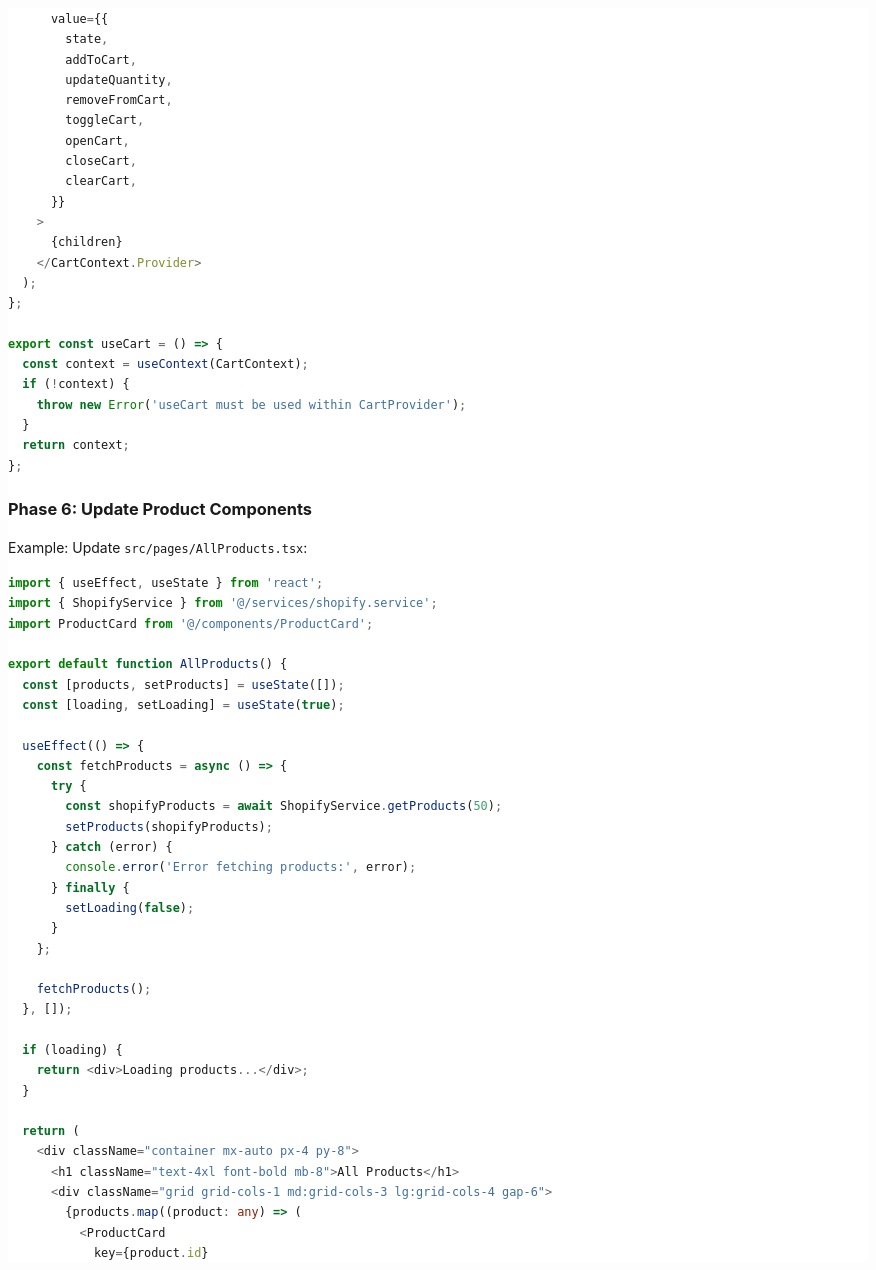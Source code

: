 ```typescript
      value={{
        state,
        addToCart,
        updateQuantity,
        removeFromCart,
        toggleCart,
        openCart,
        closeCart,
        clearCart,
      }}
    >
      {children}
    </CartContext.Provider>
  );
};

export const useCart = () => {
  const context = useContext(CartContext);
  if (!context) {
    throw new Error('useCart must be used within CartProvider');
  }
  return context;
};
```

### Phase 6: Update Product Components

Example: Update `src/pages/AllProducts.tsx`:

```typescript
import { useEffect, useState } from 'react';
import { ShopifyService } from '@/services/shopify.service';
import ProductCard from '@/components/ProductCard';

export default function AllProducts() {
  const [products, setProducts] = useState([]);
  const [loading, setLoading] = useState(true);

  useEffect(() => {
    const fetchProducts = async () => {
      try {
        const shopifyProducts = await ShopifyService.getProducts(50);
        setProducts(shopifyProducts);
      } catch (error) {
        console.error('Error fetching products:', error);
      } finally {
        setLoading(false);
      }
    };

    fetchProducts();
  }, []);

  if (loading) {
    return <div>Loading products...</div>;
  }

  return (
    <div className="container mx-auto px-4 py-8">
      <h1 className="text-4xl font-bold mb-8">All Products</h1>
      <div className="grid grid-cols-1 md:grid-cols-3 lg:grid-cols-4 gap-6">
        {products.map((product: any) => (
          <ProductCard
            key={product.id}
```